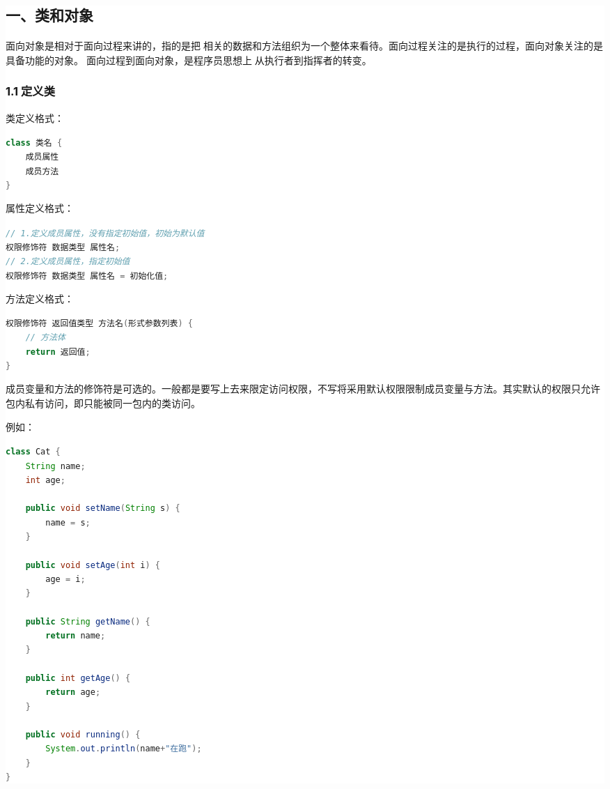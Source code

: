## 一、类和对象

面向对象是相对于面向过程来讲的，指的是把 相关的数据和方法组织为一个整体来看待。面向过程关注的是执行的过程，面向对象关注的是具备功能的对象。 面向过程到面向对象，是程序员思想上 从执行者到指挥者的转变。

### 1.1 定义类

类定义格式：

```java
class 类名 {
    成员属性
    成员方法
}
```

属性定义格式：

```java
// 1.定义成员属性，没有指定初始值，初始为默认值
权限修饰符 数据类型 属性名;
// 2.定义成员属性，指定初始值
权限修饰符 数据类型 属性名 = 初始化值;
```

方法定义格式：

```java
权限修饰符 返回值类型 方法名(形式参数列表) {
    // 方法体
    return 返回值;
}
```

成员变量和方法的修饰符是可选的。一般都是要写上去来限定访问权限，不写将采用默认权限限制成员变量与方法。其实默认的权限只允许包内私有访问，即只能被同一包内的类访问。

例如：

```java
class Cat {
    String name;
    int age;

    public void setName(String s) {
        name = s;
    }

    public void setAge(int i) {
        age = i;
    }

    public String getName() {
        return name;
    }

    public int getAge() {
        return age;
    }

    public void running() {
        System.out.println(name+"在跑");
    }
}
```
